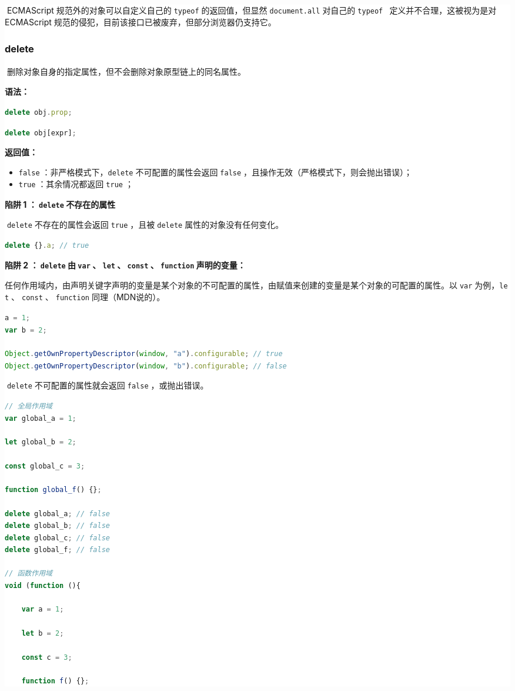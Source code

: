 ​		ECMAScript 规范外的对象可以自定义自己的 `typeof` 的返回值，但显然 `document.all` 对自己的 `typeof ` 定义并不合理，这被视为是对 ECMAScript 规范的侵犯，目前该接口已被废弃，但部分浏览器仍支持它。



### delete

​		删除对象自身的指定属性，但不会删除对象原型链上的同名属性。

**语法：**

```js
delete obj.prop;
```

```js
delete obj[expr];
```

**返回值：**

- `false` ：非严格模式下，`delete` 不可配置的属性会返回 `false` ，且操作无效（严格模式下，则会抛出错误）；
- `true` ：其余情况都返回 `true` ；

**陷阱 1 ： `delete` 不存在的属性**

​		`delete` 不存在的属性会返回 `true` ，且被 `delete` 属性的对象没有任何变化。

```js
delete {}.a; // true
```

**陷阱 2 ： `delete` 由 `var` 、 `let` 、 `const` 、 `function` 声明的变量：**

​		任何作用域内，由声明关键字声明的变量是某个对象的不可配置的属性，由赋值来创建的变量是某个对象的可配置的属性。以 `var` 为例，`let` 、 `const` 、 `function` 同理（MDN说的）。

```js
a = 1;
var b = 2;

Object.getOwnPropertyDescriptor(window, "a").configurable; // true
Object.getOwnPropertyDescriptor(window, "b").configurable; // false
```

​		`delete` 不可配置的属性就会返回 `false` ，或抛出错误。

```js
// 全局作用域
var global_a = 1;

let global_b = 2;

const global_c = 3;

function global_f() {};

delete global_a; // false
delete global_b; // false
delete global_c; // false
delete global_f; // false

// 函数作用域
void (function (){
    
    var a = 1;
    
    let b = 2;
    
    const c = 3;
    
    function f() {};
```
